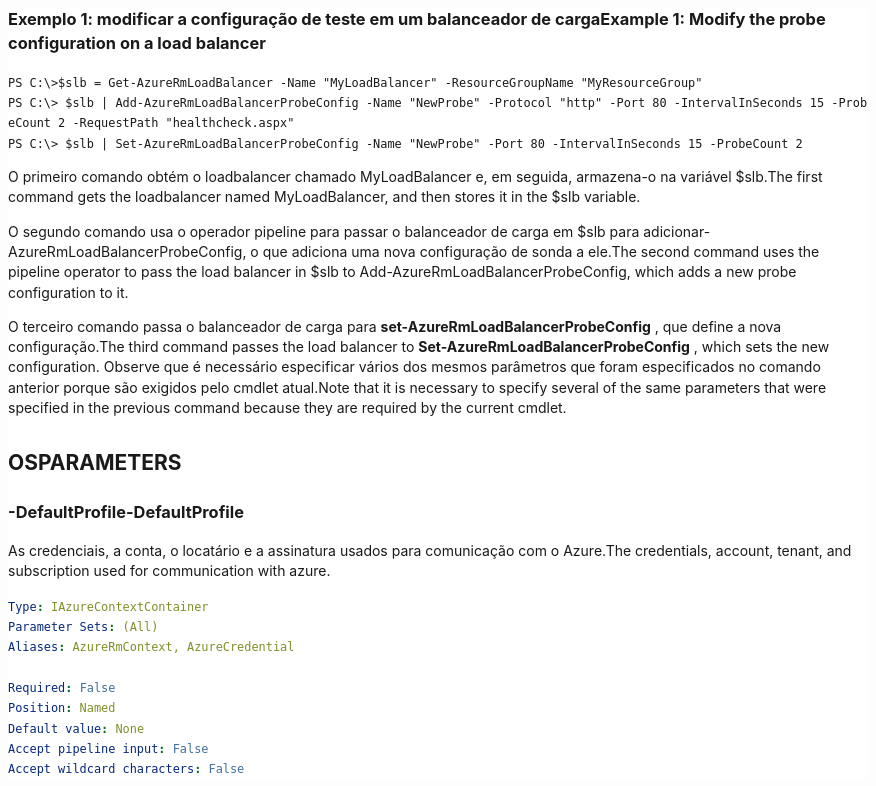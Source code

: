 ### <span data-ttu-id="a40bb-108">Exemplo 1: modificar a configuração de teste em um balanceador de carga</span><span class="sxs-lookup"><span data-stu-id="a40bb-108">Example 1: Modify the probe configuration on a load balancer</span></span>
```
PS C:\>$slb = Get-AzureRmLoadBalancer -Name "MyLoadBalancer" -ResourceGroupName "MyResourceGroup"
PS C:\> $slb | Add-AzureRmLoadBalancerProbeConfig -Name "NewProbe" -Protocol "http" -Port 80 -IntervalInSeconds 15 -ProbeCount 2 -RequestPath "healthcheck.aspx" 
PS C:\> $slb | Set-AzureRmLoadBalancerProbeConfig -Name "NewProbe" -Port 80 -IntervalInSeconds 15 -ProbeCount 2
```

<span data-ttu-id="a40bb-109">O primeiro comando obtém o loadbalancer chamado MyLoadBalancer e, em seguida, armazena-o na variável $slb.</span><span class="sxs-lookup"><span data-stu-id="a40bb-109">The first command gets the loadbalancer named MyLoadBalancer, and then stores it in the $slb variable.</span></span>

<span data-ttu-id="a40bb-110">O segundo comando usa o operador pipeline para passar o balanceador de carga em $slb para adicionar-AzureRmLoadBalancerProbeConfig, o que adiciona uma nova configuração de sonda a ele.</span><span class="sxs-lookup"><span data-stu-id="a40bb-110">The second command uses the pipeline operator to pass the load balancer in $slb to Add-AzureRmLoadBalancerProbeConfig, which adds a new probe configuration to it.</span></span>

<span data-ttu-id="a40bb-111">O terceiro comando passa o balanceador de carga para **set-AzureRmLoadBalancerProbeConfig** , que define a nova configuração.</span><span class="sxs-lookup"><span data-stu-id="a40bb-111">The third command passes the load balancer to **Set-AzureRmLoadBalancerProbeConfig** , which sets the new configuration.</span></span>
<span data-ttu-id="a40bb-112">Observe que é necessário especificar vários dos mesmos parâmetros que foram especificados no comando anterior porque são exigidos pelo cmdlet atual.</span><span class="sxs-lookup"><span data-stu-id="a40bb-112">Note that it is necessary to specify several of the same parameters that were specified in the previous command because they are required by the current cmdlet.</span></span>

## <span data-ttu-id="a40bb-113">OS</span><span class="sxs-lookup"><span data-stu-id="a40bb-113">PARAMETERS</span></span>

### <span data-ttu-id="a40bb-114">-DefaultProfile</span><span class="sxs-lookup"><span data-stu-id="a40bb-114">-DefaultProfile</span></span>
<span data-ttu-id="a40bb-115">As credenciais, a conta, o locatário e a assinatura usados para comunicação com o Azure.</span><span class="sxs-lookup"><span data-stu-id="a40bb-115">The credentials, account, tenant, and subscription used for communication with azure.</span></span>

```yaml
Type: IAzureContextContainer
Parameter Sets: (All)
Aliases: AzureRmContext, AzureCredential

Required: False
Position: Named
Default value: None
Accept pipeline input: False
Accept wildcard characters: False
```
